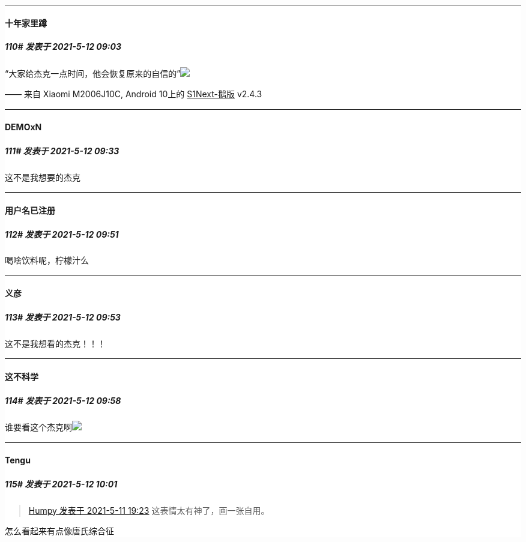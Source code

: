 
*****

####  十年家里蹲  
##### 110#       发表于 2021-5-12 09:03


“大家给杰克一点时间，他会恢复原来的自信的”<img src="https://static.saraba1st.com/image/smiley/animal2017/019.png" referrerpolicy="no-referrer">

—— 来自 Xiaomi M2006J10C, Android 10上的 [S1Next-鹅版](https://github.com/ykrank/S1-Next/releases) v2.4.3


*****

####  DEMOxN  
##### 111#       发表于 2021-5-12 09:33


这不是我想要的杰克


*****

####  用户名已注册  
##### 112#       发表于 2021-5-12 09:51


喝啥饮料呢，柠檬汁么


*****

####  义彦  
##### 113#       发表于 2021-5-12 09:53


这不是我想看的杰克！！！


*****

####  这不科学  
##### 114#       发表于 2021-5-12 09:58


谁要看这个杰克啊<img src="https://static.saraba1st.com/image/smiley/face2017/126.png" referrerpolicy="no-referrer">


*****

####  Tengu  
##### 115#       发表于 2021-5-12 10:01


<blockquote><a href="httphttps://bbs.saraba1st.com/2b/forum.php?mod=redirect&amp;goto=findpost&amp;pid=51215403&amp;ptid=2003442" target="_blank">Humpy 发表于 2021-5-11 19:23</a>
这表情太有神了，画一张自用。</blockquote>
怎么看起来有点像唐氏综合征
